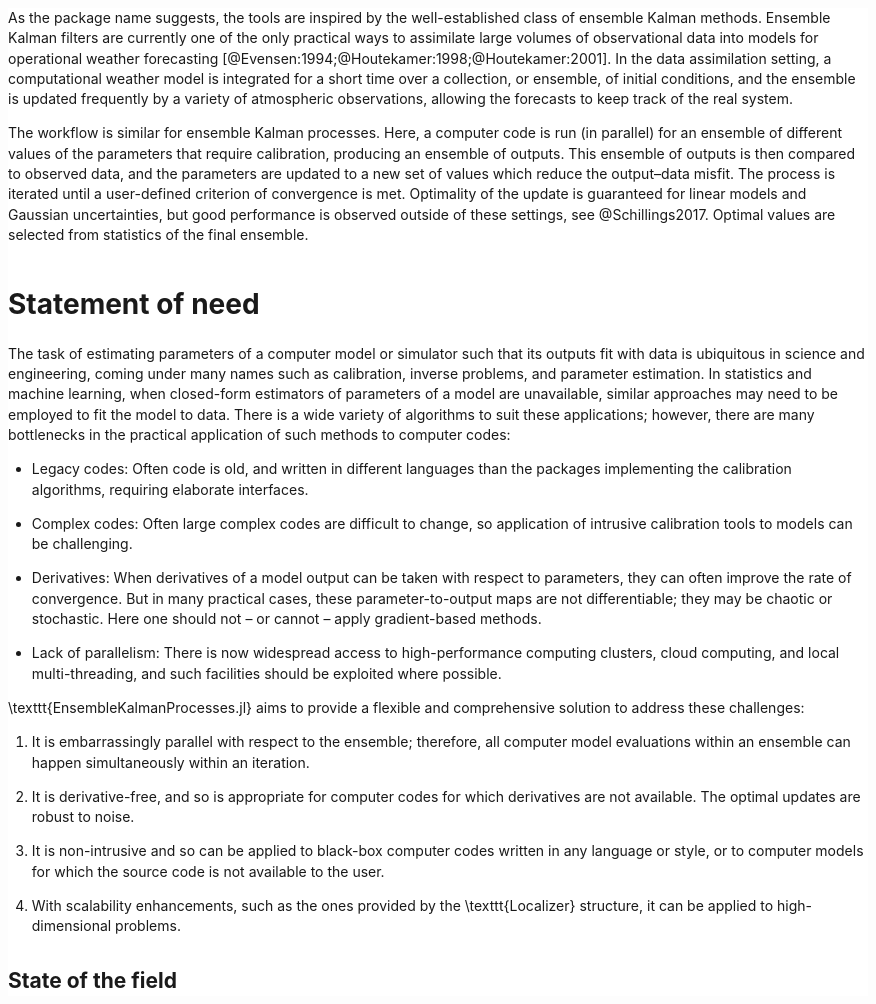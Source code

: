 As the package name suggests, the tools are inspired by the well-established class of ensemble Kalman methods. Ensemble Kalman filters are currently one of the only practical ways to assimilate large volumes of observational data into models for operational weather forecasting [@Evensen:1994;@Houtekamer:1998;@Houtekamer:2001]. In the data assimilation setting, a computational weather model is integrated for a short time over a collection, or ensemble, of initial conditions, and the ensemble is updated frequently by a variety of atmospheric observations, allowing the forecasts to keep track of the real system.

The workflow is similar for ensemble Kalman processes. Here, a computer code is run (in parallel) for an ensemble of different values of the parameters that require calibration, producing an ensemble of outputs. This ensemble of outputs is then compared to observed data, and the parameters are updated to a new set of values which reduce the output–data misfit. The process is iterated until a user-defined criterion of convergence is met. Optimality of the update is guaranteed for linear models and Gaussian uncertainties, but good performance is observed outside of these settings, see @Schillings2017. Optimal values are selected from statistics of the final ensemble.

# Statement of need

The task of estimating parameters of a computer model or simulator such that its outputs fit with data is ubiquitous in science and engineering, coming under many names such as calibration, inverse problems, and parameter estimation. In statistics and machine learning, when closed-form estimators of parameters of a model are unavailable, similar approaches may need to be employed to fit the model to data. There is a wide variety of algorithms to suit these applications; however, there are many bottlenecks in the practical application of such methods to computer codes:

* Legacy codes: Often code is old, and written in different languages than the packages implementing the calibration algorithms, requiring elaborate interfaces.

* Complex codes: Often large complex codes are difficult to change, so application of intrusive calibration tools to models can be challenging.

* Derivatives: When derivatives of a model output can be taken with respect to parameters, they can often improve the rate of convergence. But in many practical cases, these parameter-to-output maps are not differentiable; they may be chaotic or stochastic. Here one should not – or cannot – apply gradient-based methods.

* Lack of parallelism: There is now widespread access to high-performance computing clusters, cloud computing, and local multi-threading, and such facilities should be exploited where possible.

\texttt{EnsembleKalmanProcesses.jl} aims to provide a flexible and comprehensive solution to address these challenges:

1. It is embarrassingly parallel with respect to the ensemble; therefore, all computer model evaluations within an ensemble can happen simultaneously within an iteration.

2. It is derivative-free, and so is appropriate for computer codes for which derivatives are not available. The optimal updates are robust to noise.

3. It is non-intrusive and so can be applied to black-box computer codes written in any language or style, or to computer models for which the source code is not available to the user.

4. With scalability enhancements, such as the ones provided by the \texttt{Localizer} structure, it can be applied to high-dimensional problems.

## State of the field
